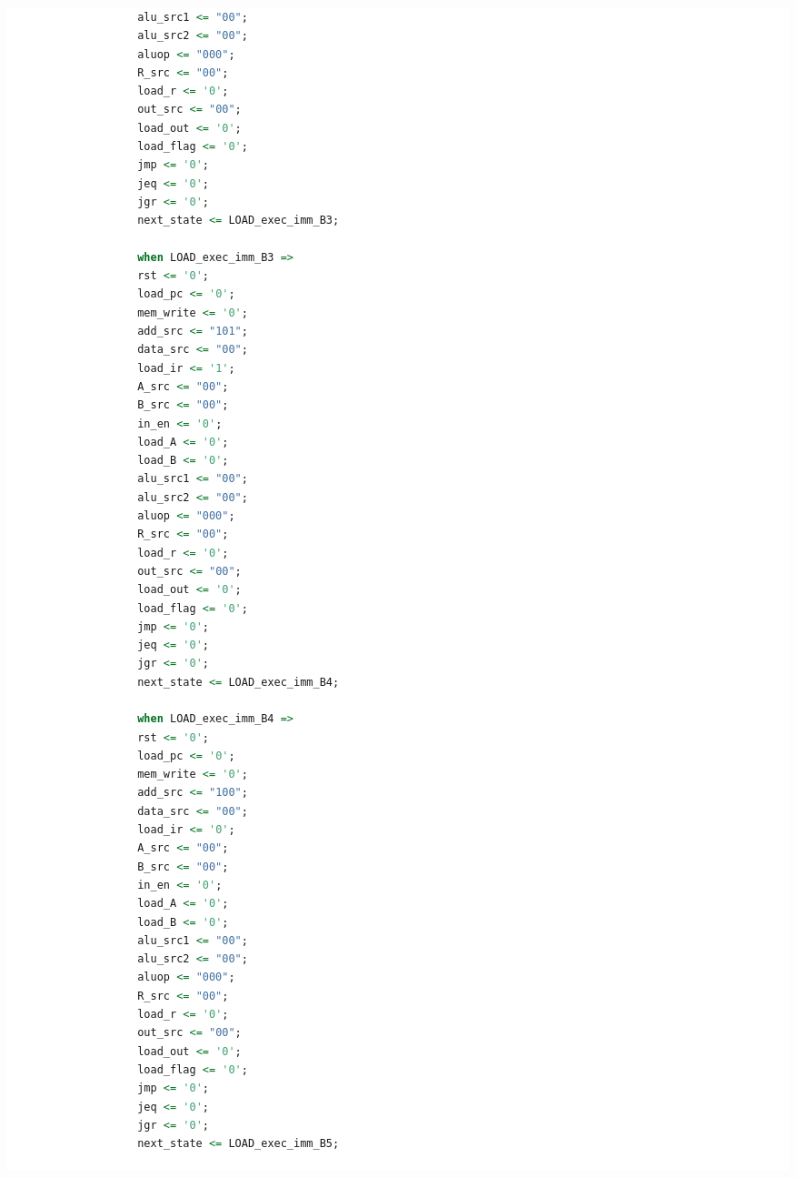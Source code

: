 ```VHDL
                    alu_src1 <= "00";
                    alu_src2 <= "00";
                    aluop <= "000";
                    R_src <= "00";
                    load_r <= '0';
                    out_src <= "00";
                    load_out <= '0';
                    load_flag <= '0';
                    jmp <= '0';
                    jeq <= '0';
                    jgr <= '0';
                    next_state <= LOAD_exec_imm_B3;
						  
					when LOAD_exec_imm_B3 =>
                    rst <= '0';
                    load_pc <= '0';
                    mem_write <= '0';
                    add_src <= "101";
                    data_src <= "00";
                    load_ir <= '1';
                    A_src <= "00";
                    B_src <= "00";
                    in_en <= '0';
                    load_A <= '0';
                    load_B <= '0';
                    alu_src1 <= "00";
                    alu_src2 <= "00";
                    aluop <= "000";
                    R_src <= "00";
                    load_r <= '0';
                    out_src <= "00";
                    load_out <= '0';
                    load_flag <= '0';
                    jmp <= '0';
                    jeq <= '0';
                    jgr <= '0';
                    next_state <= LOAD_exec_imm_B4;
						  
					when LOAD_exec_imm_B4 =>
                    rst <= '0';
                    load_pc <= '0';
                    mem_write <= '0';
                    add_src <= "100";
                    data_src <= "00";
                    load_ir <= '0';
                    A_src <= "00";
                    B_src <= "00";
                    in_en <= '0';
                    load_A <= '0';
                    load_B <= '0';
                    alu_src1 <= "00";
                    alu_src2 <= "00";
                    aluop <= "000";
                    R_src <= "00";
                    load_r <= '0';
                    out_src <= "00";
                    load_out <= '0';
                    load_flag <= '0';
                    jmp <= '0';
                    jeq <= '0';
                    jgr <= '0';
                    next_state <= LOAD_exec_imm_B5;
						  
```